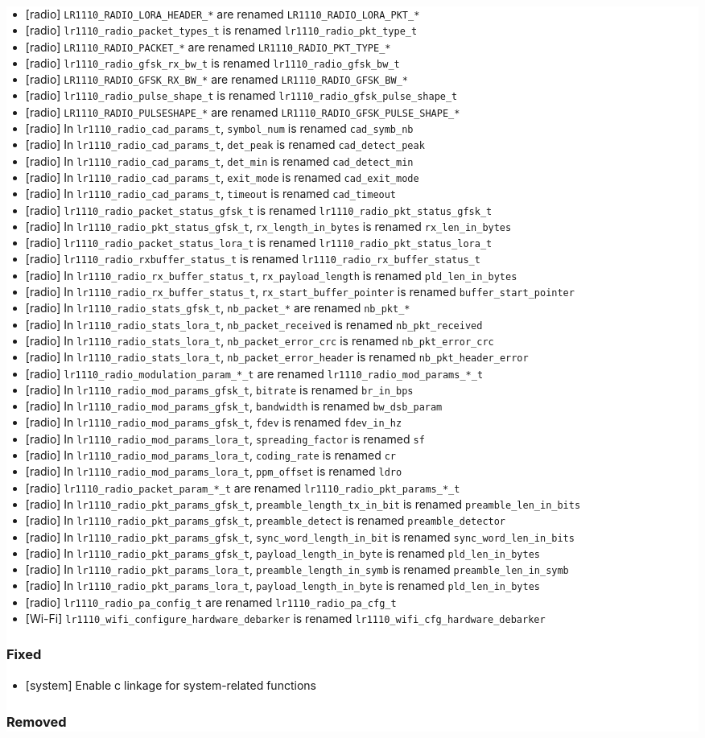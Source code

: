 * [radio] `LR1110_RADIO_LORA_HEADER_*` are renamed `LR1110_RADIO_LORA_PKT_*`
* [radio] `lr1110_radio_packet_types_t` is renamed `lr1110_radio_pkt_type_t`
* [radio] `LR1110_RADIO_PACKET_*` are renamed `LR1110_RADIO_PKT_TYPE_*`
* [radio] `lr1110_radio_gfsk_rx_bw_t` is renamed `lr1110_radio_gfsk_bw_t`
* [radio] `LR1110_RADIO_GFSK_RX_BW_*` are renamed `LR1110_RADIO_GFSK_BW_*`
* [radio] `lr1110_radio_pulse_shape_t` is renamed `lr1110_radio_gfsk_pulse_shape_t`
* [radio] `LR1110_RADIO_PULSESHAPE_*` are renamed `LR1110_RADIO_GFSK_PULSE_SHAPE_*`
* [radio] In `lr1110_radio_cad_params_t`, `symbol_num` is renamed `cad_symb_nb`
* [radio] In `lr1110_radio_cad_params_t`, `det_peak` is renamed `cad_detect_peak`
* [radio] In `lr1110_radio_cad_params_t`, `det_min` is renamed `cad_detect_min`
* [radio] In `lr1110_radio_cad_params_t`, `exit_mode` is renamed `cad_exit_mode`
* [radio] In `lr1110_radio_cad_params_t`, `timeout` is renamed `cad_timeout`
* [radio] `lr1110_radio_packet_status_gfsk_t` is renamed `lr1110_radio_pkt_status_gfsk_t`
* [radio] In `lr1110_radio_pkt_status_gfsk_t`, `rx_length_in_bytes` is renamed `rx_len_in_bytes`
* [radio] `lr1110_radio_packet_status_lora_t` is renamed `lr1110_radio_pkt_status_lora_t`
* [radio] `lr1110_radio_rxbuffer_status_t` is renamed `lr1110_radio_rx_buffer_status_t`
* [radio] In `lr1110_radio_rx_buffer_status_t`, `rx_payload_length` is renamed `pld_len_in_bytes`
* [radio] In `lr1110_radio_rx_buffer_status_t`, `rx_start_buffer_pointer` is renamed `buffer_start_pointer`
* [radio] In `lr1110_radio_stats_gfsk_t`, `nb_packet_*` are renamed `nb_pkt_*`
* [radio] In `lr1110_radio_stats_lora_t`, `nb_packet_received` is renamed `nb_pkt_received`
* [radio] In `lr1110_radio_stats_lora_t`, `nb_packet_error_crc` is renamed `nb_pkt_error_crc`
* [radio] In `lr1110_radio_stats_lora_t`, `nb_packet_error_header` is renamed `nb_pkt_header_error`
* [radio] `lr1110_radio_modulation_param_*_t` are renamed `lr1110_radio_mod_params_*_t`
* [radio] In `lr1110_radio_mod_params_gfsk_t`, `bitrate` is renamed `br_in_bps`
* [radio] In `lr1110_radio_mod_params_gfsk_t`, `bandwidth` is renamed `bw_dsb_param`
* [radio] In `lr1110_radio_mod_params_gfsk_t`, `fdev` is renamed `fdev_in_hz`
* [radio] In `lr1110_radio_mod_params_lora_t`, `spreading_factor` is renamed `sf`
* [radio] In `lr1110_radio_mod_params_lora_t`, `coding_rate` is renamed `cr`
* [radio] In `lr1110_radio_mod_params_lora_t`, `ppm_offset` is renamed `ldro`
* [radio] `lr1110_radio_packet_param_*_t` are renamed `lr1110_radio_pkt_params_*_t`
* [radio] In `lr1110_radio_pkt_params_gfsk_t`, `preamble_length_tx_in_bit` is renamed `preamble_len_in_bits`
* [radio] In `lr1110_radio_pkt_params_gfsk_t`, `preamble_detect` is renamed `preamble_detector`
* [radio] In `lr1110_radio_pkt_params_gfsk_t`, `sync_word_length_in_bit` is renamed `sync_word_len_in_bits`
* [radio] In `lr1110_radio_pkt_params_gfsk_t`, `payload_length_in_byte` is renamed `pld_len_in_bytes`
* [radio] In `lr1110_radio_pkt_params_lora_t`, `preamble_length_in_symb` is renamed `preamble_len_in_symb`
* [radio] In `lr1110_radio_pkt_params_lora_t`, `payload_length_in_byte` is renamed `pld_len_in_bytes`
* [radio] `lr1110_radio_pa_config_t` are renamed `lr1110_radio_pa_cfg_t`
* [Wi-Fi] `lr1110_wifi_configure_hardware_debarker` is renamed `lr1110_wifi_cfg_hardware_debarker`

### Fixed

* [system] Enable c linkage for system-related functions

### Removed
